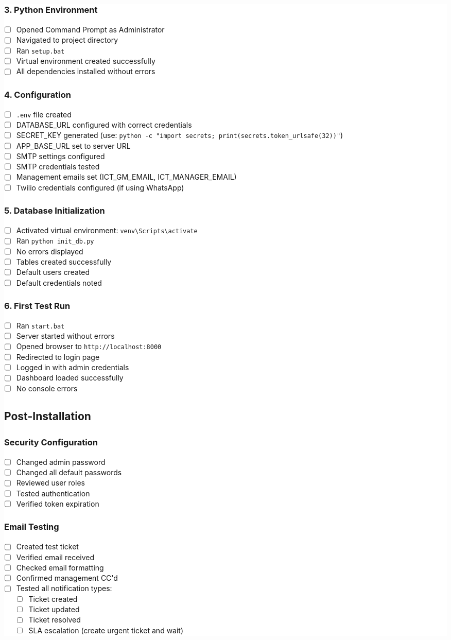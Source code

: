 ### 3. Python Environment
- [ ] Opened Command Prompt as Administrator
- [ ] Navigated to project directory
- [ ] Ran `setup.bat`
- [ ] Virtual environment created successfully
- [ ] All dependencies installed without errors

### 4. Configuration
- [ ] `.env` file created
- [ ] DATABASE_URL configured with correct credentials
- [ ] SECRET_KEY generated (use: `python -c "import secrets; print(secrets.token_urlsafe(32))"`)
- [ ] APP_BASE_URL set to server URL
- [ ] SMTP settings configured
- [ ] SMTP credentials tested
- [ ] Management emails set (ICT_GM_EMAIL, ICT_MANAGER_EMAIL)
- [ ] Twilio credentials configured (if using WhatsApp)

### 5. Database Initialization
- [ ] Activated virtual environment: `venv\Scripts\activate`
- [ ] Ran `python init_db.py`
- [ ] No errors displayed
- [ ] Tables created successfully
- [ ] Default users created
- [ ] Default credentials noted

### 6. First Test Run
- [ ] Ran `start.bat`
- [ ] Server started without errors
- [ ] Opened browser to `http://localhost:8000`
- [ ] Redirected to login page
- [ ] Logged in with admin credentials
- [ ] Dashboard loaded successfully
- [ ] No console errors

## Post-Installation

### Security Configuration
- [ ] Changed admin password
- [ ] Changed all default passwords
- [ ] Reviewed user roles
- [ ] Tested authentication
- [ ] Verified token expiration

### Email Testing
- [ ] Created test ticket
- [ ] Verified email received
- [ ] Checked email formatting
- [ ] Confirmed management CC'd
- [ ] Tested all notification types:
  - [ ] Ticket created
  - [ ] Ticket updated
  - [ ] Ticket resolved
  - [ ] SLA escalation (create urgent ticket and wait)
